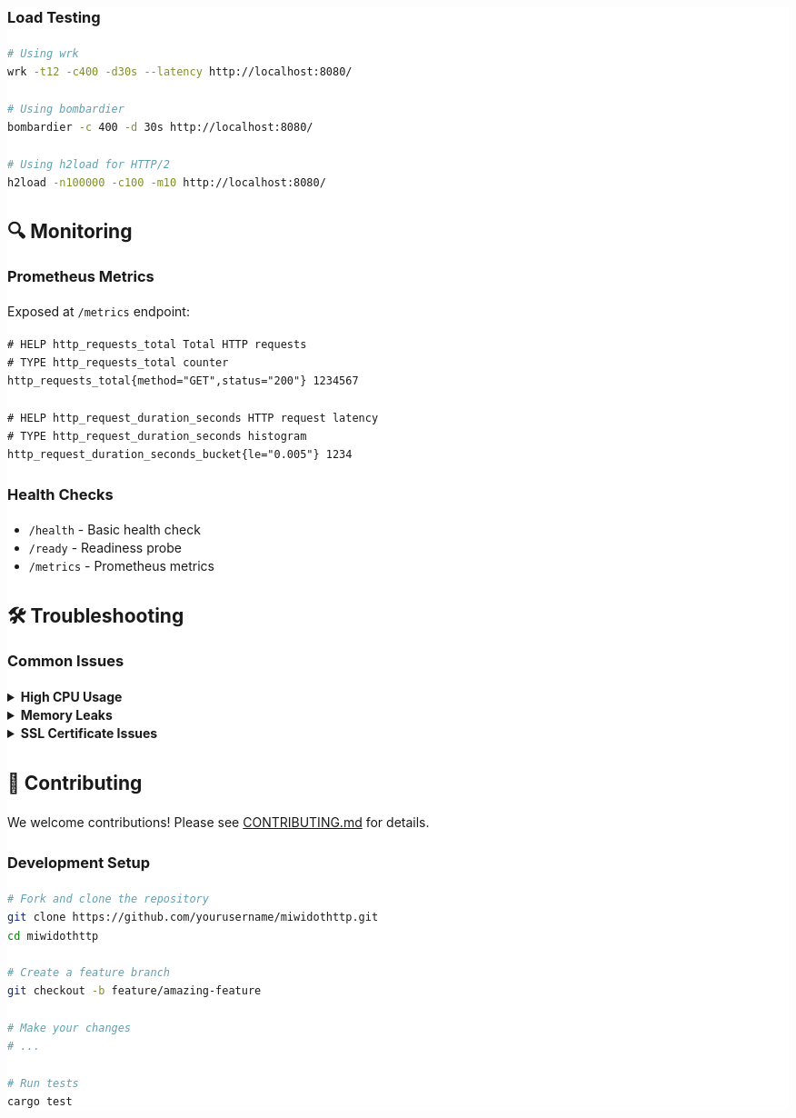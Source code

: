 ### Load Testing
```bash
# Using wrk
wrk -t12 -c400 -d30s --latency http://localhost:8080/

# Using bombardier
bombardier -c 400 -d 30s http://localhost:8080/

# Using h2load for HTTP/2
h2load -n100000 -c100 -m10 http://localhost:8080/
```

## 🔍 Monitoring

### Prometheus Metrics

Exposed at `/metrics` endpoint:

```
# HELP http_requests_total Total HTTP requests
# TYPE http_requests_total counter
http_requests_total{method="GET",status="200"} 1234567

# HELP http_request_duration_seconds HTTP request latency
# TYPE http_request_duration_seconds histogram
http_request_duration_seconds_bucket{le="0.005"} 1234
```

### Health Checks

- `/health` - Basic health check
- `/ready` - Readiness probe
- `/metrics` - Prometheus metrics

## 🛠️ Troubleshooting

### Common Issues

<details><summary><b>High CPU Usage</b></summary></details>

<details><summary><b>Memory Leaks</b></summary></details>

<details><summary><b>SSL Certificate Issues</b></summary></details>

## 🤝 Contributing

We welcome contributions! Please see [CONTRIBUTING.md](CONTRIBUTING.md) for details.

### Development Setup

```bash
# Fork and clone the repository
git clone https://github.com/yourusername/miwidothttp.git
cd miwidothttp

# Create a feature branch
git checkout -b feature/amazing-feature

# Make your changes
# ...

# Run tests
cargo test

```